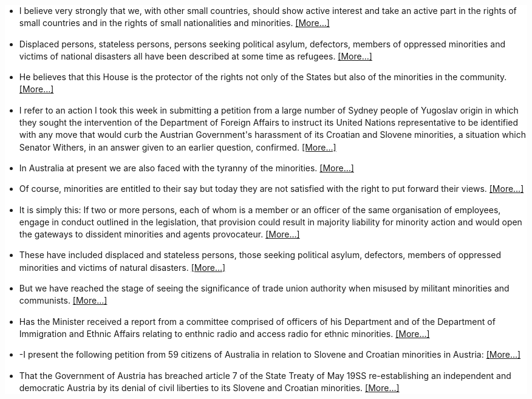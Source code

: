 * I believe very strongly that we, with other small countries, should show active interest and take an active part in the rights of small countries and in the rights of small nationalities and <span class="highlight">minorities</span>. [[More&hellip;]](https://historichansard.net/senate/1977/19770331_senate_30_s72/#debate-43)

* Displaced persons, stateless persons, persons seeking political asylum, defectors, members of oppressed <span class="highlight">minorities</span> and victims of national disasters all have been described at some time as refugees. [[More&hellip;]](https://historichansard.net/senate/1977/19770525_senate_30_s73/#subdebate-50-0)

* He believes that this House is the protector of the rights not only of the States but also of the <span class="highlight">minorities</span> in the community. [[More&hellip;]](https://historichansard.net/senate/1977/19770525_senate_30_s73/#subdebate-50-0)

* I refer to an action I took this week in submitting a petition from a large number of Sydney people of Yugoslav origin in which they sought the intervention of the Department of Foreign Affairs to instruct its United Nations representative to be identified with any move that would curb the Austrian Government's harassment of its Croatian and Slovene <span class="highlight">minorities</span>, a situation which  Senator Withers,  in an answer given to an earlier question, confirmed. [[More&hellip;]](https://historichansard.net/senate/1977/19770527_senate_30_s73/#subdebate-19-0)

* In Australia at present we are also faced with the tyranny of the <span class="highlight">minorities</span>. [[More&hellip;]](https://historichansard.net/senate/1977/19770601_senate_30_s73/#subdebate-42-0)

* Of course, <span class="highlight">minorities</span> are entitled to their say but today they are not satisfied with the right to put forward their views. [[More&hellip;]](https://historichansard.net/senate/1977/19770601_senate_30_s73/#subdebate-42-0)

* It is simply this: If two or more persons, each of whom is a member or an officer of the same organisation of employees, engage in conduct outlined in the legislation, that provision could result in majority liability for minority action and would open the gateways to dissident <span class="highlight">minorities</span> and agents provocateur. [[More&hellip;]](https://historichansard.net/senate/1977/19770602_senate_30_s73/#subdebate-42-0)

* These have included displaced and stateless persons, those seeking political asylum, defectors, members of oppressed <span class="highlight">minorities</span> and victims of natural disasters. [[More&hellip;]](https://historichansard.net/senate/1977/19770603_senate_30_s73/#subdebate-54-65)

* But we have reached the stage of seeing the significance of trade union authority when misused by militant <span class="highlight">minorities</span> and communists. [[More&hellip;]](https://historichansard.net/senate/1977/19770819_senate_30_s74/#subdebate-34-0)

* Has the Minister received a report from a committee comprised of officers of his Department and of the Department of Immigration and Ethnic Affairs relating to enthnic radio and access radio for ethnic <span class="highlight">minorities</span>. [[More&hellip;]](https://historichansard.net/senate/1977/19770913_senate_30_s74/#subdebate-41-34)

* -I present the following petition from 59 citizens of Australia in relation to Slovene and Croatian <span class="highlight">minorities</span> in Austria: [[More&hellip;]](https://historichansard.net/senate/1977/19770914_senate_30_s74/#subdebate-0-0)

* That the Government of Austria has breached article 7 of the State Treaty of May 19SS re-establishing an independent and democratic Austria by its denial of civil liberties to its Slovene and Croatian <span class="highlight">minorities</span>. [[More&hellip;]](https://historichansard.net/senate/1977/19770914_senate_30_s74/#subdebate-0-0)
